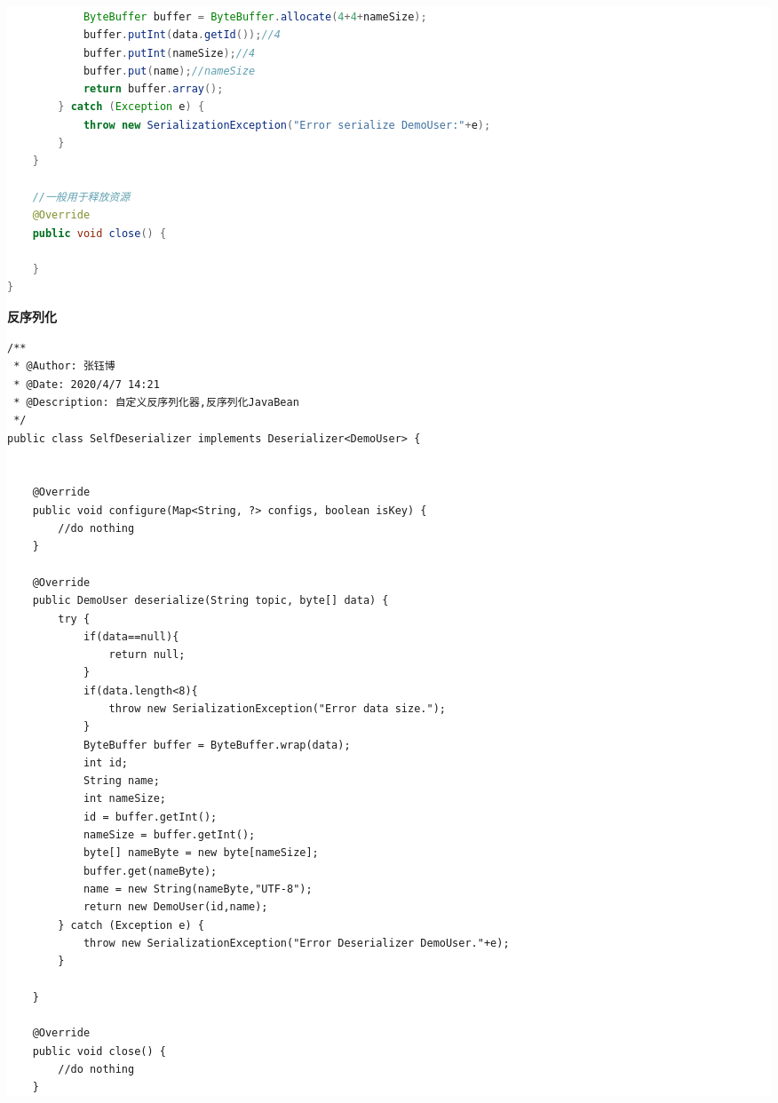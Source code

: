 ```java
            ByteBuffer buffer = ByteBuffer.allocate(4+4+nameSize);
            buffer.putInt(data.getId());//4
            buffer.putInt(nameSize);//4
            buffer.put(name);//nameSize
            return buffer.array();
        } catch (Exception e) {
            throw new SerializationException("Error serialize DemoUser:"+e);
        }
    }

    //一般用于释放资源
    @Override
    public void close() {

    }
}

```

**反序列化**

```
/**
 * @Author: 张钰博
 * @Date: 2020/4/7 14:21
 * @Description: 自定义反序列化器,反序列化JavaBean
 */
public class SelfDeserializer implements Deserializer<DemoUser> {


    @Override
    public void configure(Map<String, ?> configs, boolean isKey) {
        //do nothing
    }

    @Override
    public DemoUser deserialize(String topic, byte[] data) {
        try {
            if(data==null){
                return null;
            }
            if(data.length<8){
                throw new SerializationException("Error data size.");
            }
            ByteBuffer buffer = ByteBuffer.wrap(data);
            int id;
            String name;
            int nameSize;
            id = buffer.getInt();
            nameSize = buffer.getInt();
            byte[] nameByte = new byte[nameSize];
            buffer.get(nameByte);
            name = new String(nameByte,"UTF-8");
            return new DemoUser(id,name);
        } catch (Exception e) {
            throw new SerializationException("Error Deserializer DemoUser."+e);
        }

    }

    @Override
    public void close() {
        //do nothing
    }
```